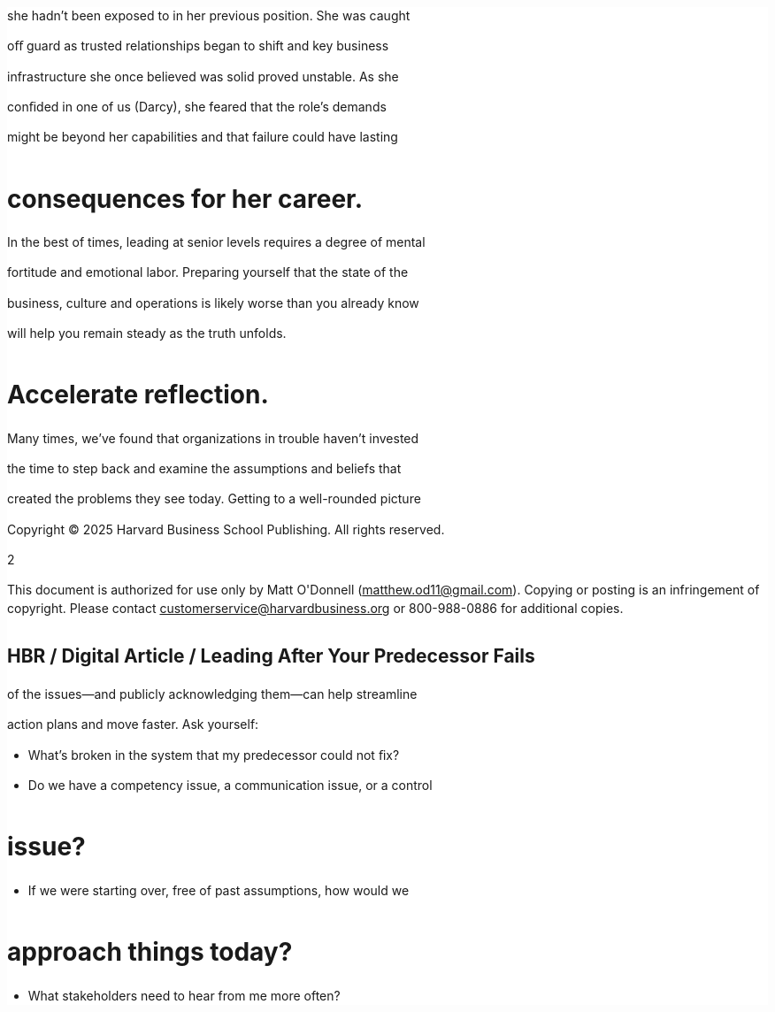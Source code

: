 she hadn’t been exposed to in her previous position. She was caught

oﬀ guard as trusted relationships began to shift and key business

infrastructure she once believed was solid proved unstable. As she

conﬁded in one of us (Darcy), she feared that the role’s demands

might be beyond her capabilities and that failure could have lasting

# consequences for her career.

In the best of times, leading at senior levels requires a degree of mental

fortitude and emotional labor. Preparing yourself that the state of the

business, culture and operations is likely worse than you already know

will help you remain steady as the truth unfolds.

# Accelerate reflection.

Many times, we’ve found that organizations in trouble haven’t invested

the time to step back and examine the assumptions and beliefs that

created the problems they see today. Getting to a well-rounded picture

Copyright © 2025 Harvard Business School Publishing. All rights reserved.

2

This document is authorized for use only by Matt O'Donnell (matthew.od11@gmail.com). Copying or posting is an infringement of copyright. Please contact customerservice@harvardbusiness.org or 800-988-0886 for additional copies.

## HBR / Digital Article / Leading After Your Predecessor Fails

of the issues—and publicly acknowledging them—can help streamline

action plans and move faster. Ask yourself:

- What’s broken in the system that my predecessor could not ﬁx?

- Do we have a competency issue, a communication issue, or a control

# issue?

- If we were starting over, free of past assumptions, how would we

# approach things today?

- What stakeholders need to hear from me more often?
